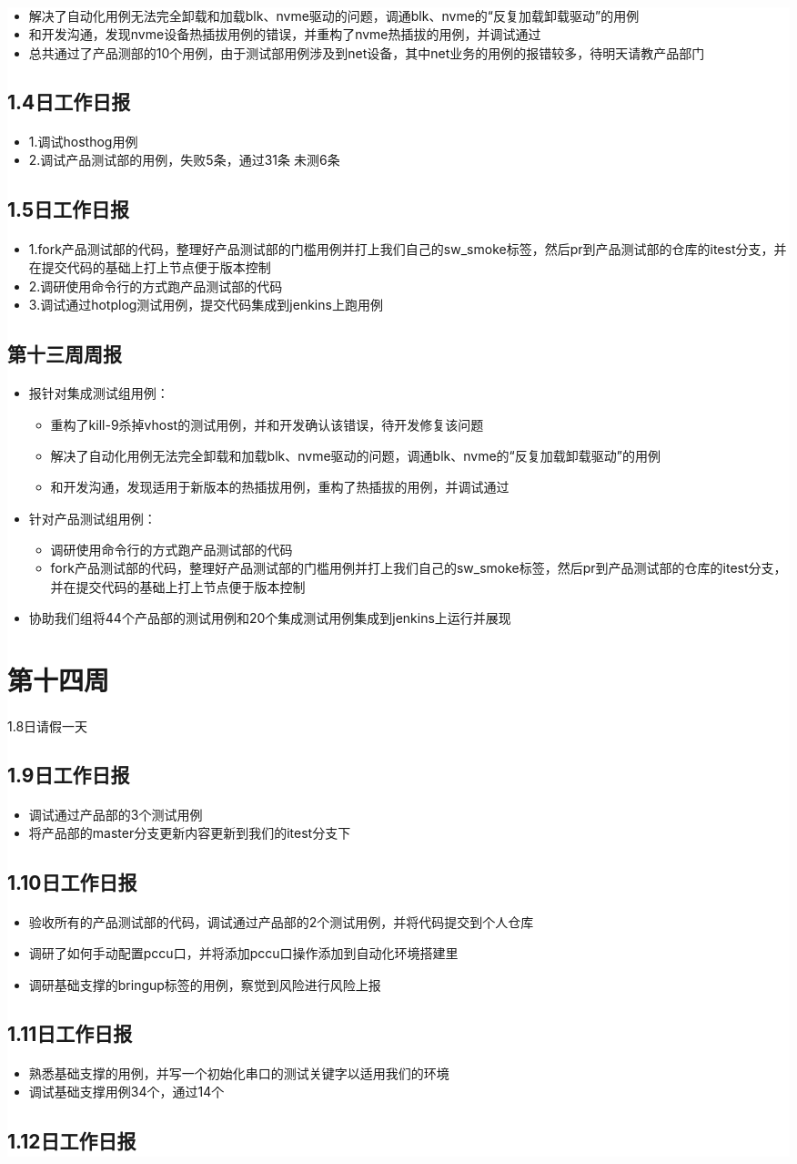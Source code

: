 - 解决了自动化用例无法完全卸载和加载blk、nvme驱动的问题，调通blk、nvme的“反复加载卸载驱动”的用例
- 和开发沟通，发现nvme设备热插拔用例的错误，并重构了nvme热插拔的用例，并调试通过
- 总共通过了产品测部的10个用例，由于测试部用例涉及到net设备，其中net业务的用例的报错较多，待明天请教产品部门

## 1.4日工作日报 

- 1.调试hosthog用例
- 2.调试产品测试部的用例，失败5条，通过31条 未测6条

## 1.5日工作日报

- 1.fork产品测试部的代码，整理好产品测试部的门槛用例并打上我们自己的sw_smoke标签，然后pr到产品测试部的仓库的itest分支，并在提交代码的基础上打上节点便于版本控制
- 2.调研使用命令行的方式跑产品测试部的代码
- 3.调试通过hotplog测试用例，提交代码集成到jenkins上跑用例

## 第十三周周报

- 报针对集成测试组用例：

  - 重构了kill-9杀掉vhost的测试用例，并和开发确认该错误，待开发修复该问题

  - 解决了自动化用例无法完全卸载和加载blk、nvme驱动的问题，调通blk、nvme的“反复加载卸载驱动”的用例

  - 和开发沟通，发现适用于新版本的热插拔用例，重构了热插拔的用例，并调试通过

- 针对产品测试组用例：
  - 调研使用命令行的方式跑产品测试部的代码
  - fork产品测试部的代码，整理好产品测试部的门槛用例并打上我们自己的sw_smoke标签，然后pr到产品测试部的仓库的itest分支，并在提交代码的基础上打上节点便于版本控制
- 协助我们组将44个产品部的测试用例和20个集成测试用例集成到jenkins上运行并展现

# 第十四周

1.8日请假一天

## 1.9日工作日报                 

- 调试通过产品部的3个测试用例
- 将产品部的master分支更新内容更新到我们的itest分支下

## 1.10日工作日报                 

- 验收所有的产品测试部的代码，调试通过产品部的2个测试用例，并将代码提交到个人仓库
- 调研了如何手动配置pccu口，并将添加pccu口操作添加到自动化环境搭建里

- 调研基础支撑的bringup标签的用例，察觉到风险进行风险上报

## 1.11日工作日报                 

- 熟悉基础支撑的用例，并写一个初始化串口的测试关键字以适用我们的环境
- 调试基础支撑用例34个，通过14个

## 1.12日工作日报                 
